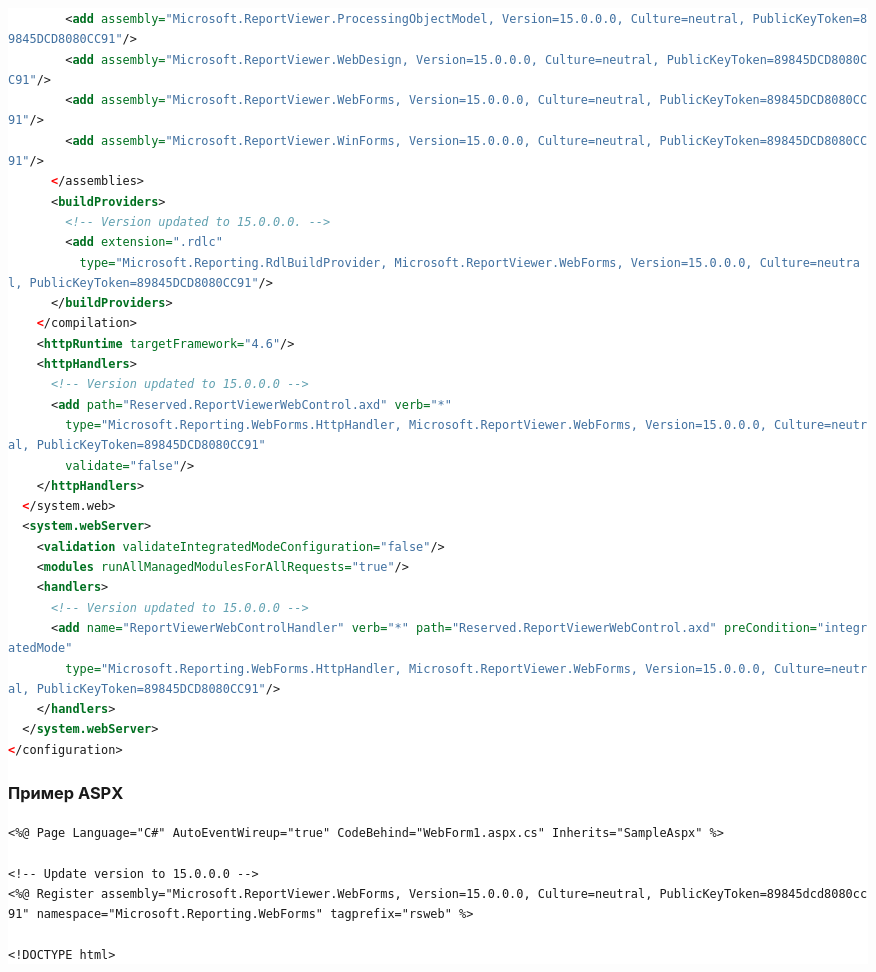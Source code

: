 ```xml
        <add assembly="Microsoft.ReportViewer.ProcessingObjectModel, Version=15.0.0.0, Culture=neutral, PublicKeyToken=89845DCD8080CC91"/>
        <add assembly="Microsoft.ReportViewer.WebDesign, Version=15.0.0.0, Culture=neutral, PublicKeyToken=89845DCD8080CC91"/>
        <add assembly="Microsoft.ReportViewer.WebForms, Version=15.0.0.0, Culture=neutral, PublicKeyToken=89845DCD8080CC91"/>
        <add assembly="Microsoft.ReportViewer.WinForms, Version=15.0.0.0, Culture=neutral, PublicKeyToken=89845DCD8080CC91"/>
      </assemblies>
      <buildProviders>
        <!-- Version updated to 15.0.0.0. -->
        <add extension=".rdlc"
          type="Microsoft.Reporting.RdlBuildProvider, Microsoft.ReportViewer.WebForms, Version=15.0.0.0, Culture=neutral, PublicKeyToken=89845DCD8080CC91"/>
      </buildProviders>
    </compilation>
    <httpRuntime targetFramework="4.6"/>
    <httpHandlers>
      <!-- Version updated to 15.0.0.0 -->
      <add path="Reserved.ReportViewerWebControl.axd" verb="*"
        type="Microsoft.Reporting.WebForms.HttpHandler, Microsoft.ReportViewer.WebForms, Version=15.0.0.0, Culture=neutral, PublicKeyToken=89845DCD8080CC91"
        validate="false"/>
    </httpHandlers>
  </system.web>
  <system.webServer>
    <validation validateIntegratedModeConfiguration="false"/>
    <modules runAllManagedModulesForAllRequests="true"/>
    <handlers>
      <!-- Version updated to 15.0.0.0 -->
      <add name="ReportViewerWebControlHandler" verb="*" path="Reserved.ReportViewerWebControl.axd" preCondition="integratedMode"
        type="Microsoft.Reporting.WebForms.HttpHandler, Microsoft.ReportViewer.WebForms, Version=15.0.0.0, Culture=neutral, PublicKeyToken=89845DCD8080CC91"/>
    </handlers>
  </system.webServer>
</configuration>
```

### <a name="sample-aspx"></a>Пример ASPX

```
<%@ Page Language="C#" AutoEventWireup="true" CodeBehind="WebForm1.aspx.cs" Inherits="SampleAspx" %>

<!-- Update version to 15.0.0.0 -->
<%@ Register assembly="Microsoft.ReportViewer.WebForms, Version=15.0.0.0, Culture=neutral, PublicKeyToken=89845dcd8080cc91" namespace="Microsoft.Reporting.WebForms" tagprefix="rsweb" %>

<!DOCTYPE html>
```
